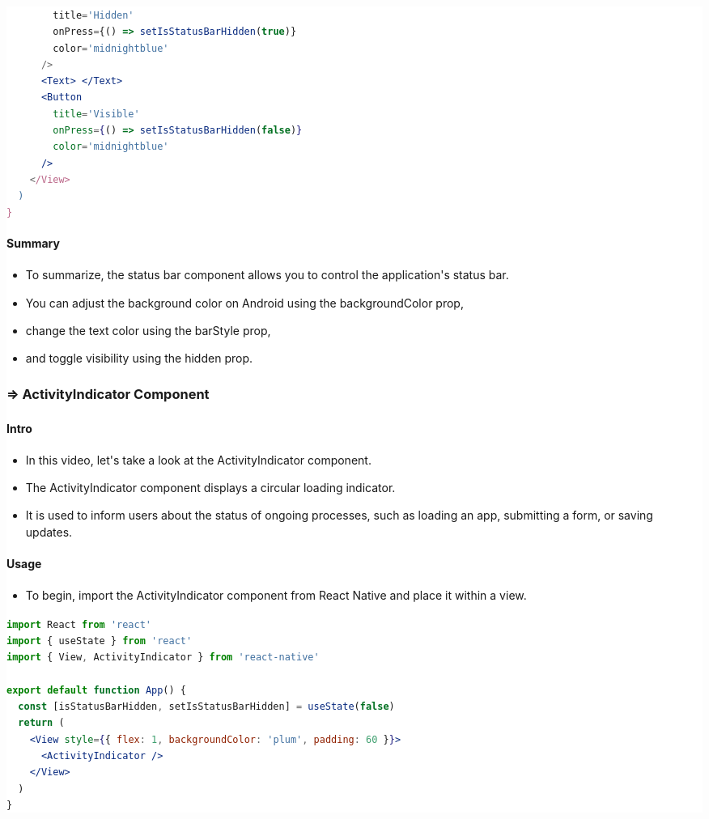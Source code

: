 ```jsx
        title='Hidden'
        onPress={() => setIsStatusBarHidden(true)}
        color='midnightblue'
      />
      <Text> </Text>
      <Button
        title='Visible'
        onPress={() => setIsStatusBarHidden(false)}
        color='midnightblue'
      />
    </View>
  )
}
```

#### Summary

- To summarize, the status bar component allows you to control the application's status bar.

- You can adjust the background color on Android using the backgroundColor prop,

- change the text color using the barStyle prop,

- and toggle visibility using the hidden prop.

### **=>** ActivityIndicator Component

>

#### Intro

- In this video, let's take a look at the ActivityIndicator component.

- The ActivityIndicator component displays a circular loading indicator.

- It is used to inform users about the status of ongoing processes, such as loading an app, submitting a form, or saving updates.

#### Usage

- To begin, import the ActivityIndicator component from React Native and place it within a view.

```jsx
import React from 'react'
import { useState } from 'react'
import { View, ActivityIndicator } from 'react-native'

export default function App() {
  const [isStatusBarHidden, setIsStatusBarHidden] = useState(false)
  return (
    <View style={{ flex: 1, backgroundColor: 'plum', padding: 60 }}>
      <ActivityIndicator />
    </View>
  )
}
```
